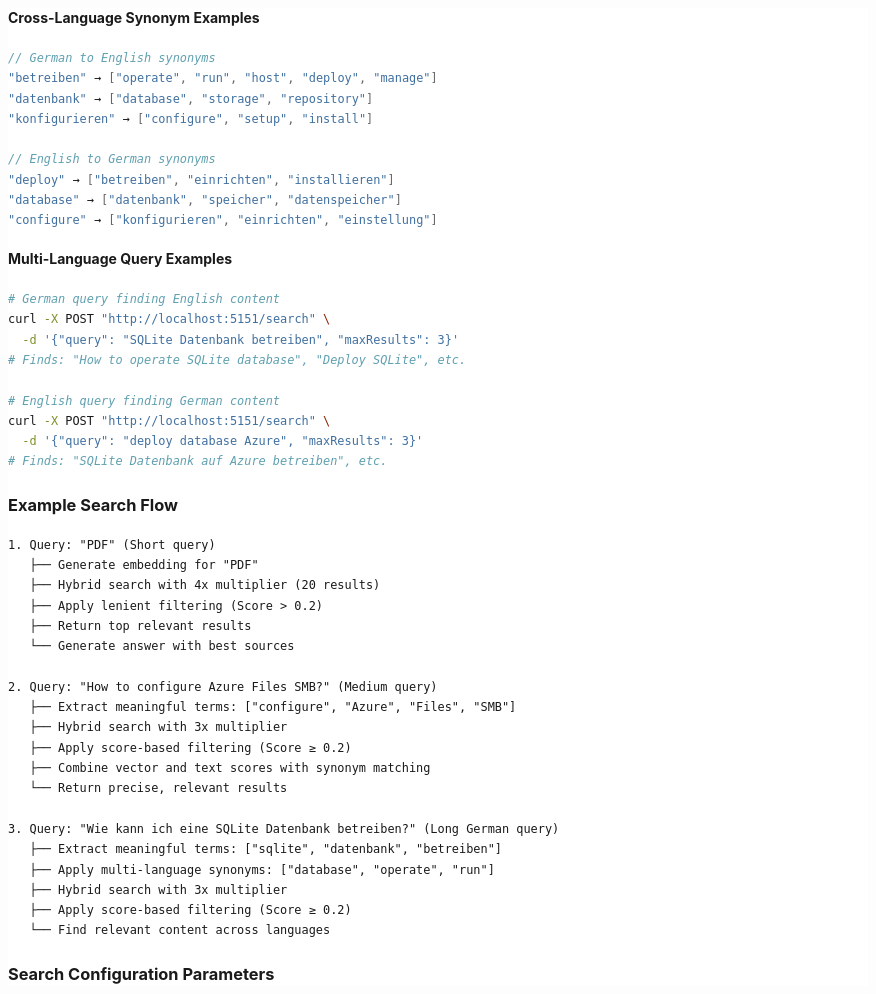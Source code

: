 #### Cross-Language Synonym Examples
```csharp
// German to English synonyms
"betreiben" → ["operate", "run", "host", "deploy", "manage"]
"datenbank" → ["database", "storage", "repository"]
"konfigurieren" → ["configure", "setup", "install"]

// English to German synonyms  
"deploy" → ["betreiben", "einrichten", "installieren"]
"database" → ["datenbank", "speicher", "datenspeicher"]
"configure" → ["konfigurieren", "einrichten", "einstellung"]
```

#### Multi-Language Query Examples
```bash
# German query finding English content
curl -X POST "http://localhost:5151/search" \
  -d '{"query": "SQLite Datenbank betreiben", "maxResults": 3}'
# Finds: "How to operate SQLite database", "Deploy SQLite", etc.

# English query finding German content  
curl -X POST "http://localhost:5151/search" \
  -d '{"query": "deploy database Azure", "maxResults": 3}'
# Finds: "SQLite Datenbank auf Azure betreiben", etc.
```

### Example Search Flow

```
1. Query: "PDF" (Short query)
   ├── Generate embedding for "PDF"
   ├── Hybrid search with 4x multiplier (20 results)
   ├── Apply lenient filtering (Score > 0.2)
   ├── Return top relevant results
   └── Generate answer with best sources

2. Query: "How to configure Azure Files SMB?" (Medium query)
   ├── Extract meaningful terms: ["configure", "Azure", "Files", "SMB"]
   ├── Hybrid search with 3x multiplier
   ├── Apply score-based filtering (Score ≥ 0.2)
   ├── Combine vector and text scores with synonym matching
   └── Return precise, relevant results

3. Query: "Wie kann ich eine SQLite Datenbank betreiben?" (Long German query)
   ├── Extract meaningful terms: ["sqlite", "datenbank", "betreiben"]
   ├── Apply multi-language synonyms: ["database", "operate", "run"]
   ├── Hybrid search with 3x multiplier
   ├── Apply score-based filtering (Score ≥ 0.2)
   └── Find relevant content across languages
```

### Search Configuration Parameters
